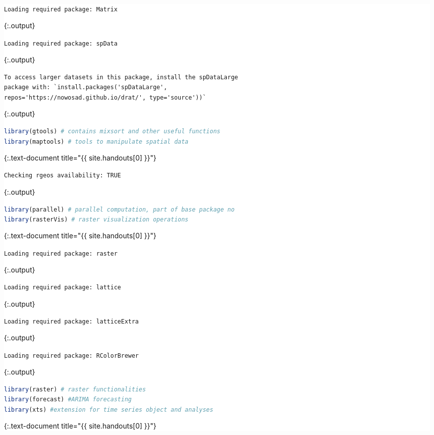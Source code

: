 ~~~
Loading required package: Matrix
~~~
{:.output}

~~~
Loading required package: spData
~~~
{:.output}

~~~
To access larger datasets in this package, install the spDataLarge
package with: `install.packages('spDataLarge',
repos='https://nowosad.github.io/drat/', type='source'))`
~~~
{:.output}

~~~r
library(gtools) # contains mixsort and other useful functions
library(maptools) # tools to manipulate spatial data
~~~
{:.text-document title="{{ site.handouts[0] }}"}

~~~
Checking rgeos availability: TRUE
~~~
{:.output}

~~~r
library(parallel) # parallel computation, part of base package no
library(rasterVis) # raster visualization operations
~~~
{:.text-document title="{{ site.handouts[0] }}"}

~~~
Loading required package: raster
~~~
{:.output}

~~~
Loading required package: lattice
~~~
{:.output}

~~~
Loading required package: latticeExtra
~~~
{:.output}

~~~
Loading required package: RColorBrewer
~~~
{:.output}

~~~r
library(raster) # raster functionalities
library(forecast) #ARIMA forecasting
library(xts) #extension for time series object and analyses
~~~
{:.text-document title="{{ site.handouts[0] }}"}
